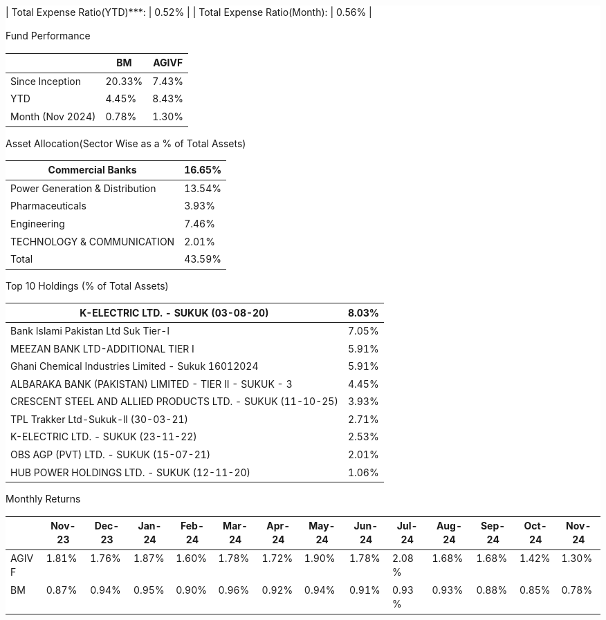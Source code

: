 | Total Expense Ratio(YTD)\*\*\*:                    | 0.52% |
| Total Expense Ratio(Month):                        | 0.56% |

Fund Performance

|                  | BM     | AGIVF |
| ---------------- | ------ | ----- |
| Since Inception  | 20.33% | 7.43% |
| YTD              | 4.45%  | 8.43% |
| Month (Nov 2024) | 0.78%  | 1.30% |

Asset Allocation(Sector Wise as a % of Total Assets)

| Commercial Banks                | 16.65% |
| ------------------------------- | ------ |
| Power Generation & Distribution | 13.54% |
| Pharmaceuticals                 | 3.93%  |
| Engineering                     | 7.46%  |
| TECHNOLOGY & COMMUNICATION      | 2.01%  |
| Total                           | 43.59% |

Top 10 Holdings (% of Total Assets)

| K-ELECTRIC LTD. - SUKUK (03-08-20)                         | 8.03% |
| ---------------------------------------------------------- | ----- |
| Bank Islami Pakistan Ltd Suk Tier-l                        | 7.05% |
| MEEZAN BANK LTD-ADDITIONAL TIER I                          | 5.91% |
| Ghani Chemical Industries Limited - Sukuk 16012024         | 5.91% |
| ALBARAKA BANK (PAKISTAN) LIMITED - TIER II - SUKUK - 3     | 4.45% |
| CRESCENT STEEL AND ALLIED PRODUCTS LTD. - SUKUK (11-10-25) | 3.93% |
| TPL Trakker Ltd-Sukuk-ll (30-03-21)                        | 2.71% |
| K-ELECTRIC LTD. - SUKUK (23-11-22)                         | 2.53% |
| OBS AGP (PVT) LTD. - SUKUK (15-07-21)                      | 2.01% |
| HUB POWER HOLDINGS LTD. - SUKUK (12-11-20)                 | 1.06% |

Monthly Returns

|       | Nov-23 | Dec-23 | Jan-24 | Feb-24 | Mar-24 | Apr-24 | May-24 | Jun-24 | Jul-24 | Aug-24 | Sep-24 | Oct-24 | Nov-24 |
| ----- | ------ | ------ | ------ | ------ | ------ | ------ | ------ | ------ | ------ | ------ | ------ | ------ | ------ |
| AGIVF | 1.81%  | 1.76%  | 1.87%  | 1.60%  | 1.78%  | 1.72%  | 1.90%  | 1.78%  | 2.08%  | 1.68%  | 1.68%  | 1.42%  | 1.30%  |
| BM    | 0.87%  | 0.94%  | 0.95%  | 0.90%  | 0.96%  | 0.92%  | 0.94%  | 0.91%  | 0.93%  | 0.93%  | 0.88%  | 0.85%  | 0.78%  |
